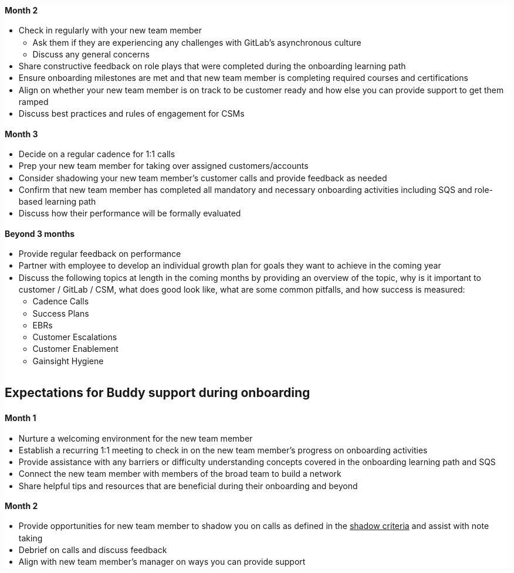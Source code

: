 **Month 2**

- Check in regularly with your new team member
  - Ask them if they are experiencing any challenges with GitLab’s asynchronous culture
  - Discuss any general concerns
- Share constructive feedback on role plays that were completed during the onboarding learning path
- Ensure onboarding milestones are met and that new team member is completing required courses and certifications
- Align on whether your new team member is on track to be customer ready and how else you can provide support to get them ramped
- Discuss best practices and rules of engagement for CSMs

**Month 3**

- Decide on a regular cadence for 1:1 calls
- Prep your new team member for taking over assigned customers/accounts
- Consider shadowing your new team member’s customer calls and provide feedback as needed
- Confirm that new team member has completed all mandatory and necessary onboarding activities including SQS and role-based learning path
- Discuss how their performance will be formally evaluated

**Beyond 3 months**

- Provide regular feedback on performance
- Partner with employee to develop an individual growth plan for goals they want to achieve in the coming year
- Discuss the following topics at length in the coming months by providing an overview of the topic, why is it important to customer / GitLab / CSM, what does good look like, what are some common pitfalls, and how success is measured:
  - Cadence Calls
  - Success Plans
  - EBRs
  - Customer Escalations
  - Customer Enablement
  - Gainsight Hygiene

## Expectations for Buddy support during onboarding

**Month 1**

- Nurture a welcoming environment for the new team member
- Establish a recurring 1:1 meeting to check in on the new team member’s progress on onboarding activities
- Provide assistance with any barriers or difficulty understanding concepts covered in the onboarding learning path and SQS
- Connect the new team member with members of the broad team to build a network
- Share helpful tips and resources that are beneficial during their onboarding and beyond

**Month 2**

- Provide opportunities for new team member to shadow you on calls as defined in the [shadow criteria](https://docs.google.com/document/d/1jY0YnL7whNVVK_VeoxRPjn-Iloj8_Su_3YOx0X1bKtw/edit#heading=h.1g07abmamci3) and assist with note taking
- Debrief on calls and discuss feedback
- Align with new team member’s manager on ways you can provide support
